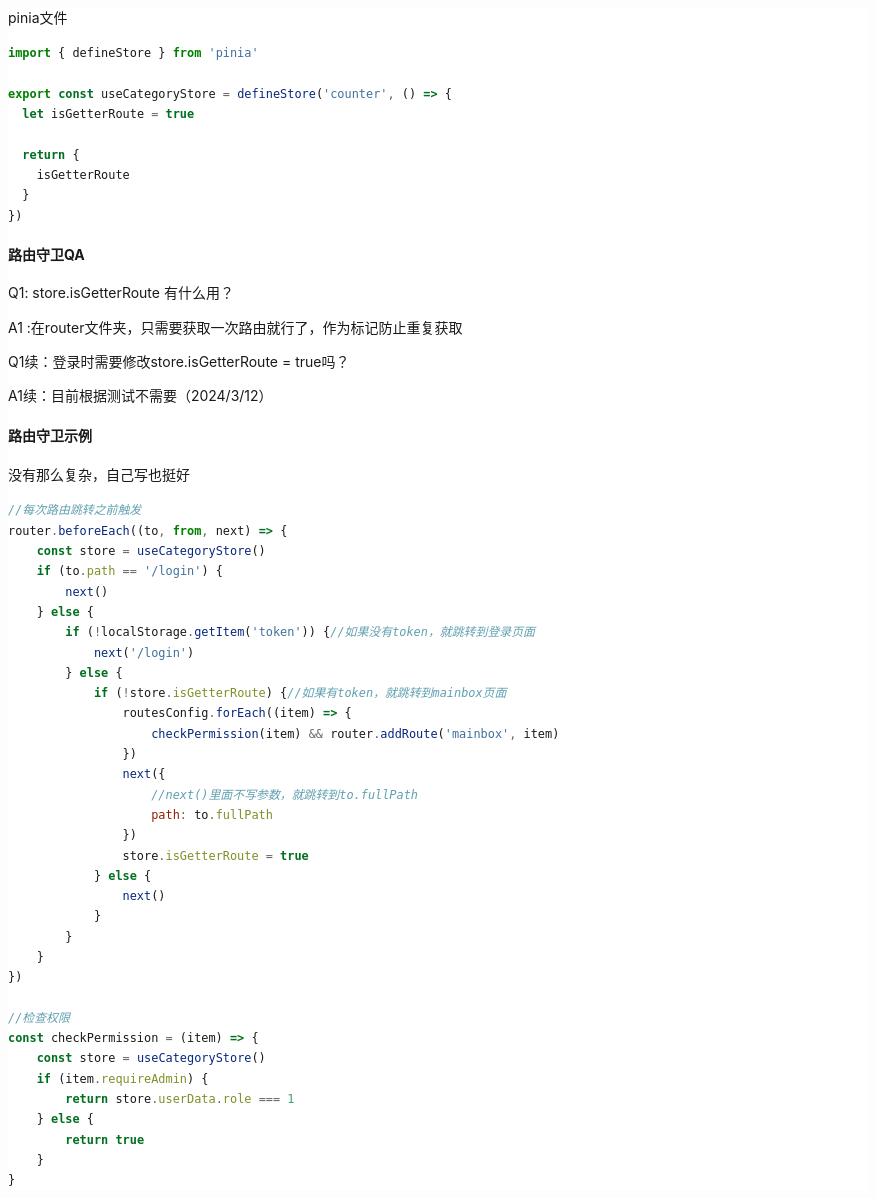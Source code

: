 pinia文件

```js
import { defineStore } from 'pinia'

export const useCategoryStore = defineStore('counter', () => {
  let isGetterRoute = true

  return {
    isGetterRoute
  }
})
```

#### 路由守卫QA

Q1:  store.isGetterRoute 有什么用？

A1 :在router文件夹，只需要获取一次路由就行了，作为标记防止重复获取

Q1续：登录时需要修改store.isGetterRoute = true吗？

A1续：目前根据测试不需要（2024/3/12）

#### 路由守卫示例

没有那么复杂，自己写也挺好

```js
//每次路由跳转之前触发
router.beforeEach((to, from, next) => {
    const store = useCategoryStore()
    if (to.path == '/login') {
        next()
    } else {
        if (!localStorage.getItem('token')) {//如果没有token，就跳转到登录页面
            next('/login')
        } else {
            if (!store.isGetterRoute) {//如果有token，就跳转到mainbox页面
                routesConfig.forEach((item) => {
                    checkPermission(item) && router.addRoute('mainbox', item)
                })
                next({
                    //next()里面不写参数，就跳转到to.fullPath
                    path: to.fullPath
                })
                store.isGetterRoute = true
            } else {
                next()
            }
        }
    }
})

//检查权限
const checkPermission = (item) => {
    const store = useCategoryStore()
    if (item.requireAdmin) {
        return store.userData.role === 1
    } else {
        return true
    }
}
```
